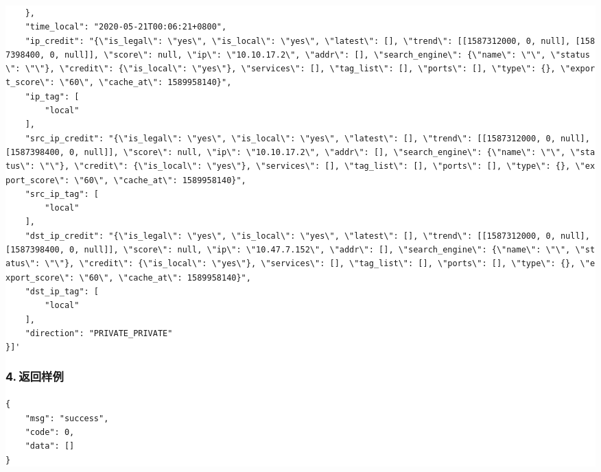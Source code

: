 ```
    },
    "time_local": "2020-05-21T00:06:21+0800",
    "ip_credit": "{\"is_legal\": \"yes\", \"is_local\": \"yes\", \"latest\": [], \"trend\": [[1587312000, 0, null], [1587398400, 0, null]], \"score\": null, \"ip\": \"10.10.17.2\", \"addr\": [], \"search_engine\": {\"name\": \"\", \"status\": \"\"}, \"credit\": {\"is_local\": \"yes\"}, \"services\": [], \"tag_list\": [], \"ports\": [], \"type\": {}, \"export_score\": \"60\", \"cache_at\": 1589958140}",
    "ip_tag": [
        "local"
    ],
    "src_ip_credit": "{\"is_legal\": \"yes\", \"is_local\": \"yes\", \"latest\": [], \"trend\": [[1587312000, 0, null], [1587398400, 0, null]], \"score\": null, \"ip\": \"10.10.17.2\", \"addr\": [], \"search_engine\": {\"name\": \"\", \"status\": \"\"}, \"credit\": {\"is_local\": \"yes\"}, \"services\": [], \"tag_list\": [], \"ports\": [], \"type\": {}, \"export_score\": \"60\", \"cache_at\": 1589958140}",
    "src_ip_tag": [
        "local"
    ],
    "dst_ip_credit": "{\"is_legal\": \"yes\", \"is_local\": \"yes\", \"latest\": [], \"trend\": [[1587312000, 0, null], [1587398400, 0, null]], \"score\": null, \"ip\": \"10.47.7.152\", \"addr\": [], \"search_engine\": {\"name\": \"\", \"status\": \"\"}, \"credit\": {\"is_local\": \"yes\"}, \"services\": [], \"tag_list\": [], \"ports\": [], \"type\": {}, \"export_score\": \"60\", \"cache_at\": 1589958140}",
    "dst_ip_tag": [
        "local"
    ],
    "direction": "PRIVATE_PRIVATE"
}]'
```
### 4. 返回样例
```
{
    "msg": "success", 
    "code": 0, 
    "data": []
}
```
